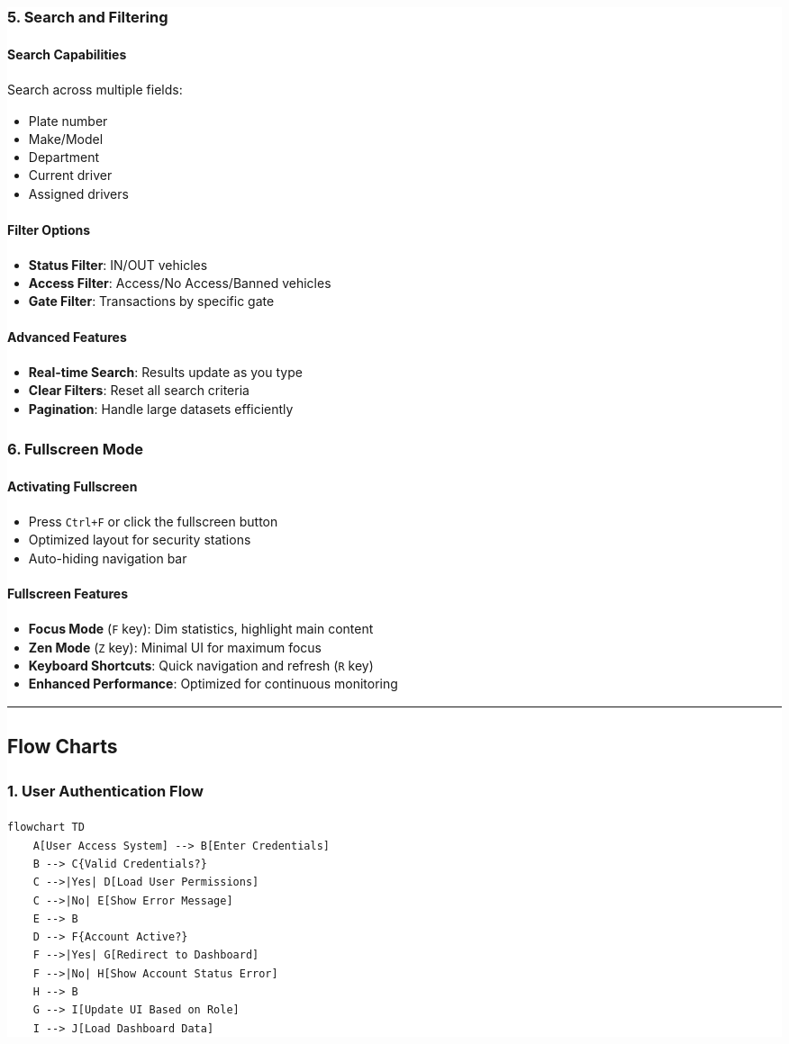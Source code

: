### 5. Search and Filtering

#### Search Capabilities
Search across multiple fields:
- Plate number
- Make/Model
- Department
- Current driver
- Assigned drivers

#### Filter Options
- **Status Filter**: IN/OUT vehicles
- **Access Filter**: Access/No Access/Banned vehicles
- **Gate Filter**: Transactions by specific gate

#### Advanced Features
- **Real-time Search**: Results update as you type
- **Clear Filters**: Reset all search criteria
- **Pagination**: Handle large datasets efficiently

### 6. Fullscreen Mode

#### Activating Fullscreen
- Press `Ctrl+F` or click the fullscreen button
- Optimized layout for security stations
- Auto-hiding navigation bar

#### Fullscreen Features
- **Focus Mode** (`F` key): Dim statistics, highlight main content
- **Zen Mode** (`Z` key): Minimal UI for maximum focus
- **Keyboard Shortcuts**: Quick navigation and refresh (`R` key)
- **Enhanced Performance**: Optimized for continuous monitoring

---

## Flow Charts

### 1. User Authentication Flow

```mermaid
flowchart TD
    A[User Access System] --> B[Enter Credentials]
    B --> C{Valid Credentials?}
    C -->|Yes| D[Load User Permissions]
    C -->|No| E[Show Error Message]
    E --> B
    D --> F{Account Active?}
    F -->|Yes| G[Redirect to Dashboard]
    F -->|No| H[Show Account Status Error]
    H --> B
    G --> I[Update UI Based on Role]
    I --> J[Load Dashboard Data]
```
